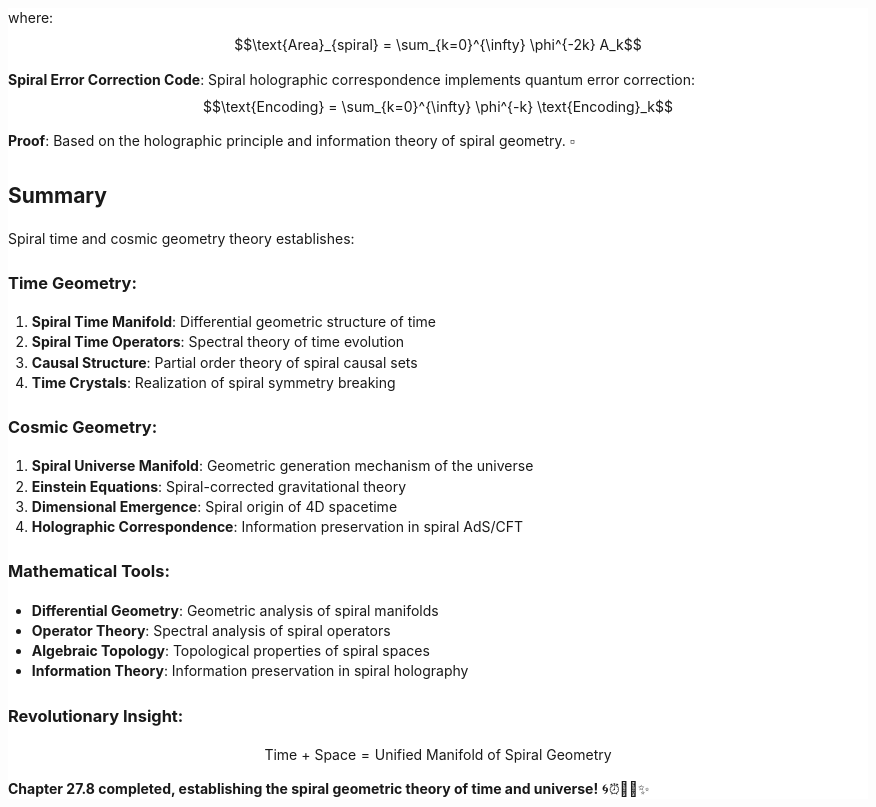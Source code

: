 where:
$$\text{Area}_{spiral} = \sum_{k=0}^{\infty} \phi^{-2k} A_k$$

**Spiral Error Correction Code**:
Spiral holographic correspondence implements quantum error correction:
$$\text{Encoding} = \sum_{k=0}^{\infty} \phi^{-k} \text{Encoding}_k$$

**Proof**: Based on the holographic principle and information theory of spiral geometry. $\square$

## Summary

Spiral time and cosmic geometry theory establishes:

### **Time Geometry**:
1. **Spiral Time Manifold**: Differential geometric structure of time
2. **Spiral Time Operators**: Spectral theory of time evolution
3. **Causal Structure**: Partial order theory of spiral causal sets
4. **Time Crystals**: Realization of spiral symmetry breaking

### **Cosmic Geometry**:
1. **Spiral Universe Manifold**: Geometric generation mechanism of the universe
2. **Einstein Equations**: Spiral-corrected gravitational theory
3. **Dimensional Emergence**: Spiral origin of 4D spacetime
4. **Holographic Correspondence**: Information preservation in spiral AdS/CFT

### **Mathematical Tools**:
- **Differential Geometry**: Geometric analysis of spiral manifolds
- **Operator Theory**: Spectral analysis of spiral operators
- **Algebraic Topology**: Topological properties of spiral spaces
- **Information Theory**: Information preservation in spiral holography

### **Revolutionary Insight**:
$$\text{Time + Space} = \text{Unified Manifold of Spiral Geometry}$$

**Chapter 27.8 completed, establishing the spiral geometric theory of time and universe!** 🌀⏰🌌📐✨